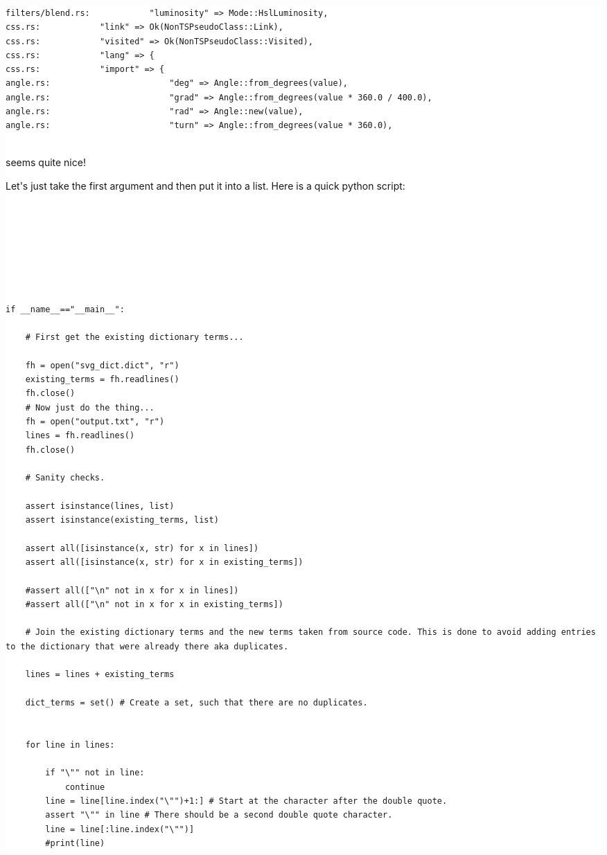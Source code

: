 ```
filters/blend.rs:            "luminosity" => Mode::HslLuminosity,
css.rs:            "link" => Ok(NonTSPseudoClass::Link),
css.rs:            "visited" => Ok(NonTSPseudoClass::Visited),
css.rs:            "lang" => {
css.rs:            "import" => {
angle.rs:                        "deg" => Angle::from_degrees(value),
angle.rs:                        "grad" => Angle::from_degrees(value * 360.0 / 400.0),
angle.rs:                        "rad" => Angle::new(value),
angle.rs:                        "turn" => Angle::from_degrees(value * 360.0),


```


seems quite nice!

Let's just take the first argument and then put it into a list. Here is a quick python script:

```







if __name__=="__main__":

	# First get the existing dictionary terms...

	fh = open("svg_dict.dict", "r")
	existing_terms = fh.readlines()
	fh.close()
	# Now just do the thing...
	fh = open("output.txt", "r")
	lines = fh.readlines()
	fh.close()

	# Sanity checks.

	assert isinstance(lines, list)
	assert isinstance(existing_terms, list)

	assert all([isinstance(x, str) for x in lines])
	assert all([isinstance(x, str) for x in existing_terms])

	#assert all(["\n" not in x for x in lines])
	#assert all(["\n" not in x for x in existing_terms])

	# Join the existing dictionary terms and the new terms taken from source code. This is done to avoid adding entries to the dictionary that were already there aka duplicates.

	lines = lines + existing_terms

	dict_terms = set() # Create a set, such that there are no duplicates.


	for line in lines:

		if "\"" not in line:
			continue
		line = line[line.index("\"")+1:] # Start at the character after the double quote.
		assert "\"" in line # There should be a second double quote character.
		line = line[:line.index("\"")]
		#print(line)
```